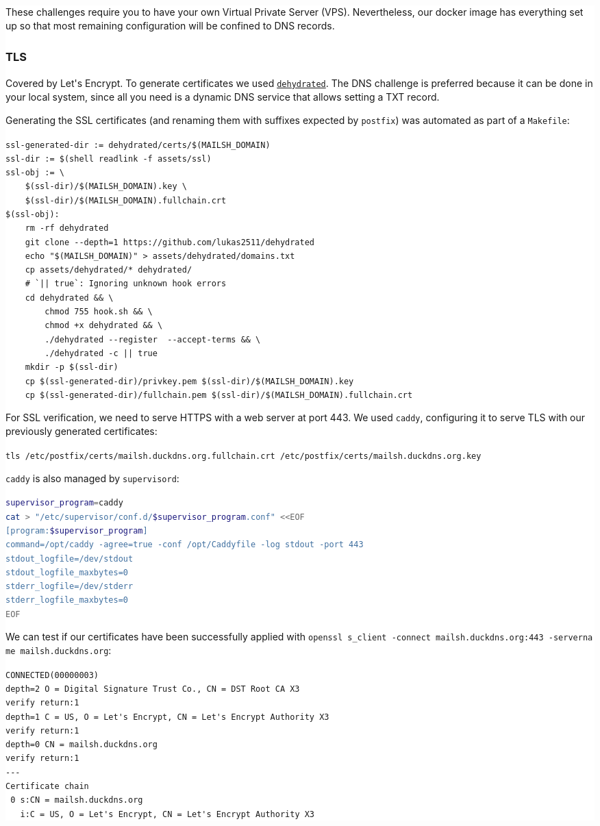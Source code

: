 [^2]: Some are even deliberately ambiguous in their support, forcing you to register an account only to then inform you that you need a paid account to create those records.

These challenges require you to have your own Virtual Private Server (VPS). Nevertheless, our docker image has everything set up so that most remaining configuration will be confined to DNS records.

### TLS

Covered by Let's Encrypt. To generate certificates we used [`dehydrated`](https://github.com/lukas2511/dehydrated). The DNS challenge is preferred because it can be done in your local system, since all you need is a dynamic DNS service that allows setting a TXT record.

Generating the SSL certificates (and renaming them with suffixes expected by `postfix`) was automated as part of a `Makefile`:
```make
ssl-generated-dir := dehydrated/certs/$(MAILSH_DOMAIN)
ssl-dir := $(shell readlink -f assets/ssl)
ssl-obj := \
	$(ssl-dir)/$(MAILSH_DOMAIN).key \
	$(ssl-dir)/$(MAILSH_DOMAIN).fullchain.crt
$(ssl-obj):
	rm -rf dehydrated
	git clone --depth=1 https://github.com/lukas2511/dehydrated
	echo "$(MAILSH_DOMAIN)" > assets/dehydrated/domains.txt
	cp assets/dehydrated/* dehydrated/
	# `|| true`: Ignoring unknown hook errors
	cd dehydrated && \
		chmod 755 hook.sh && \
		chmod +x dehydrated && \
		./dehydrated --register  --accept-terms && \
		./dehydrated -c || true
	mkdir -p $(ssl-dir)
	cp $(ssl-generated-dir)/privkey.pem $(ssl-dir)/$(MAILSH_DOMAIN).key
	cp $(ssl-generated-dir)/fullchain.pem $(ssl-dir)/$(MAILSH_DOMAIN).fullchain.crt
```

For SSL verification, we need to serve HTTPS with a web server at port 443. We used `caddy`, configuring it to serve TLS with our previously generated certificates:
```
tls /etc/postfix/certs/mailsh.duckdns.org.fullchain.crt /etc/postfix/certs/mailsh.duckdns.org.key
```

`caddy` is also managed by `supervisord`:
```bash
supervisor_program=caddy
cat > "/etc/supervisor/conf.d/$supervisor_program.conf" <<EOF
[program:$supervisor_program]
command=/opt/caddy -agree=true -conf /opt/Caddyfile -log stdout -port 443
stdout_logfile=/dev/stdout
stdout_logfile_maxbytes=0
stderr_logfile=/dev/stderr
stderr_logfile_maxbytes=0
EOF
```

We can test if our certificates have been successfully applied with `openssl s_client -connect mailsh.duckdns.org:443 -servername mailsh.duckdns.org`:
```
CONNECTED(00000003)
depth=2 O = Digital Signature Trust Co., CN = DST Root CA X3
verify return:1
depth=1 C = US, O = Let's Encrypt, CN = Let's Encrypt Authority X3
verify return:1
depth=0 CN = mailsh.duckdns.org
verify return:1
---
Certificate chain
 0 s:CN = mailsh.duckdns.org
   i:C = US, O = Let's Encrypt, CN = Let's Encrypt Authority X3
```